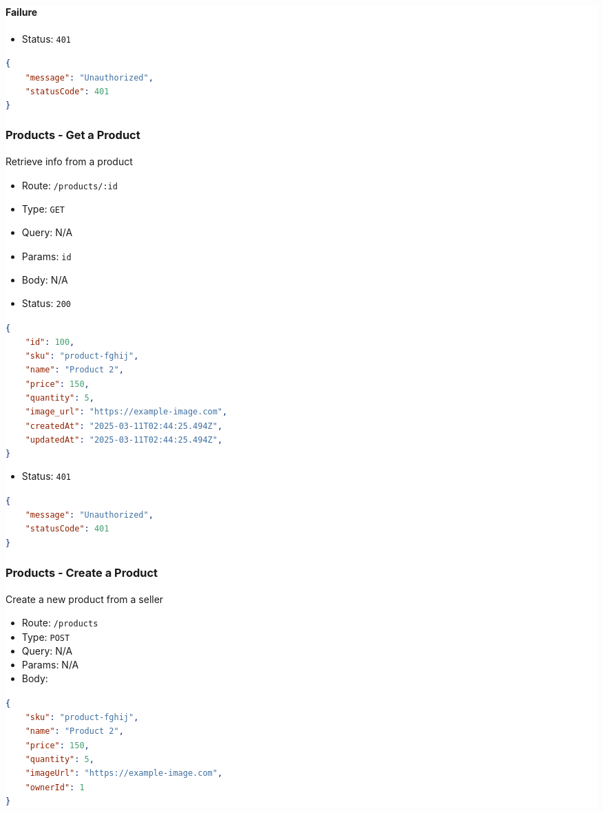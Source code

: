 #### Failure
- Status: `401`
```json
{
    "message": "Unauthorized",
    "statusCode": 401
}
```

### Products - Get a Product
Retrieve info from a product
- Route: `/products/:id`
- Type: `GET`
- Query: N/A
- Params: `id`
- Body: N/A

- Status: `200`
```json
{
    "id": 100,
    "sku": "product-fghij",
    "name": "Product 2",
    "price": 150,
    "quantity": 5,
    "image_url": "https://example-image.com",
    "createdAt": "2025-03-11T02:44:25.494Z",
    "updatedAt": "2025-03-11T02:44:25.494Z",
}
```

- Status: `401`
```json
{
    "message": "Unauthorized",
    "statusCode": 401
}
```

### Products - Create a Product
Create a new product from a seller
- Route: `/products`
- Type: `POST`
- Query: N/A
- Params: N/A
- Body:
```json
{
    "sku": "product-fghij",
    "name": "Product 2",
    "price": 150,
    "quantity": 5,
    "imageUrl": "https://example-image.com",
    "ownerId": 1
}
```

